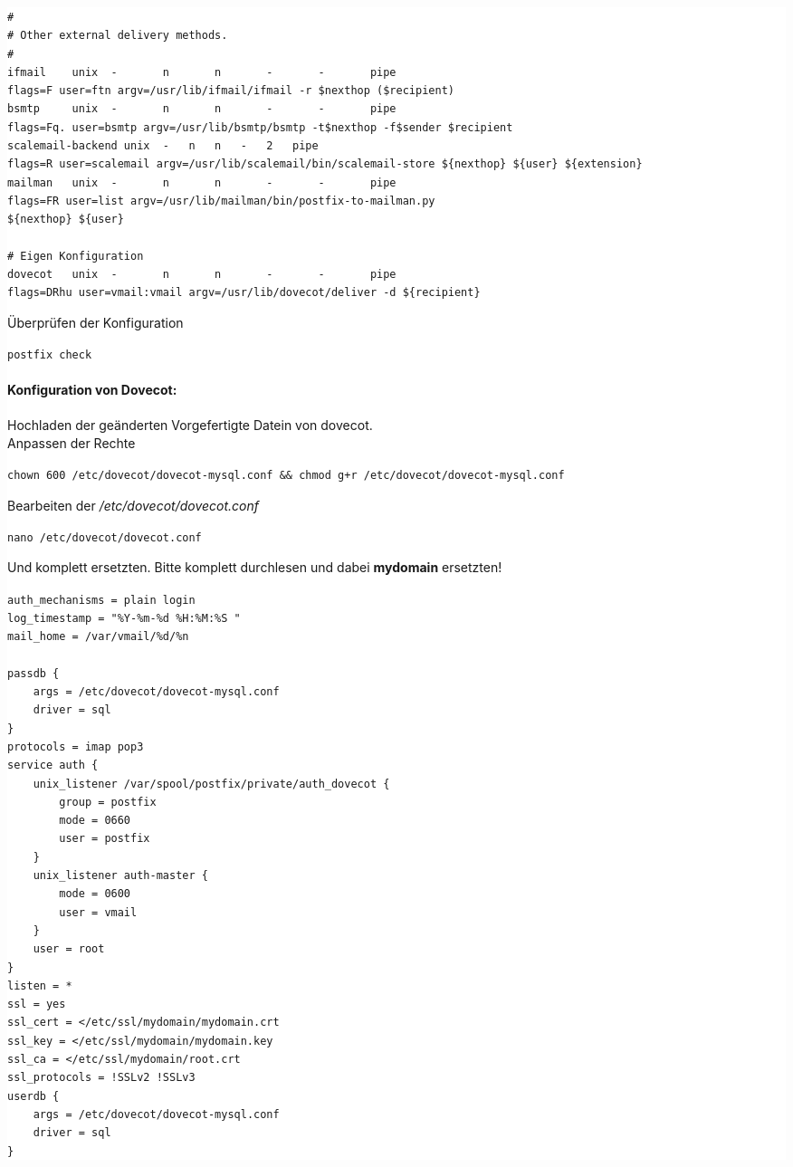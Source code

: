     #
    # Other external delivery methods.
    #
    ifmail    unix  -       n       n       -       -       pipe
    flags=F user=ftn argv=/usr/lib/ifmail/ifmail -r $nexthop ($recipient)
    bsmtp     unix  -       n       n       -       -       pipe
    flags=Fq. user=bsmtp argv=/usr/lib/bsmtp/bsmtp -t$nexthop -f$sender $recipient
    scalemail-backend unix	-	n	n	-	2	pipe
    flags=R user=scalemail argv=/usr/lib/scalemail/bin/scalemail-store ${nexthop} ${user} ${extension}
    mailman   unix  -       n       n       -       -       pipe
    flags=FR user=list argv=/usr/lib/mailman/bin/postfix-to-mailman.py
    ${nexthop} ${user}

    # Eigen Konfiguration
    dovecot   unix  -       n       n       -       -       pipe
    flags=DRhu user=vmail:vmail argv=/usr/lib/dovecot/deliver -d ${recipient}

Überprüfen der Konfiguration

    postfix check

#### Konfiguration von Dovecot:
Hochladen der geänderten Vorgefertigte Datein von dovecot.  
Anpassen der Rechte

    chown 600 /etc/dovecot/dovecot-mysql.conf && chmod g+r /etc/dovecot/dovecot-mysql.conf

Bearbeiten der */etc/dovecot/dovecot.conf*

    nano /etc/dovecot/dovecot.conf

Und komplett ersetzten. Bitte komplett durchlesen und dabei **mydomain** ersetzten!

    auth_mechanisms = plain login
    log_timestamp = "%Y-%m-%d %H:%M:%S "
    mail_home = /var/vmail/%d/%n

    passdb {
        args = /etc/dovecot/dovecot-mysql.conf
        driver = sql
    }
    protocols = imap pop3
    service auth {
        unix_listener /var/spool/postfix/private/auth_dovecot {
            group = postfix
            mode = 0660
            user = postfix
        }
        unix_listener auth-master {
            mode = 0600
            user = vmail
        }
        user = root
    }
    listen = *
    ssl = yes
    ssl_cert = </etc/ssl/mydomain/mydomain.crt
    ssl_key = </etc/ssl/mydomain/mydomain.key
    ssl_ca = </etc/ssl/mydomain/root.crt
    ssl_protocols = !SSLv2 !SSLv3
    userdb {
        args = /etc/dovecot/dovecot-mysql.conf
        driver = sql
    }
